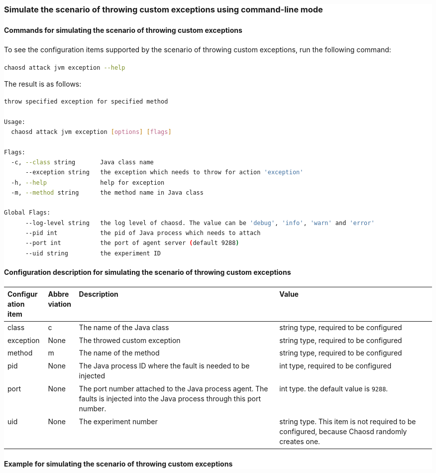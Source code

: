 ### Simulate the scenario of throwing custom exceptions using command-line mode

#### Commands for simulating the scenario of throwing custom exceptions

To see the configuration items supported by the scenario of throwing custom exceptions, run the following command:

```bash
chaosd attack jvm exception --help
```

The result is as follows:

```bash
throw specified exception for specified method

Usage:
  chaosd attack jvm exception [options] [flags]

Flags:
  -c, --class string       Java class name
      --exception string   the exception which needs to throw for action 'exception'
  -h, --help               help for exception
  -m, --method string      the method name in Java class

Global Flags:
      --log-level string   the log level of chaosd. The value can be 'debug', 'info', 'warn' and 'error'
      --pid int            the pid of Java process which needs to attach
      --port int           the port of agent server (default 9288)
      --uid string         the experiment ID
```

#### Configuration description for simulating the scenario of throwing custom exceptions

| Configuration item | Abbreviation | Description | Value |
| :-- | :-- | :-- | :-- |
| class | c | The name of the Java class | string type, required to be configured |
| exception | None | The throwed custom exception | string type, required to be configured |
| method | m | The name of the method | string type, required to be configured |
| pid | None | The Java process ID where the fault is needed to be injected | int type, required to be configured  |
| port | None | The port number attached to the Java process agent. The faults is injected into the Java process through this port number. | int type. the default value is `9288`. |
| uid | None | The experiment number | string type. This item is not required to be configured, because Chaosd randomly creates one. |

#### Example for simulating the scenario of throwing custom exceptions
